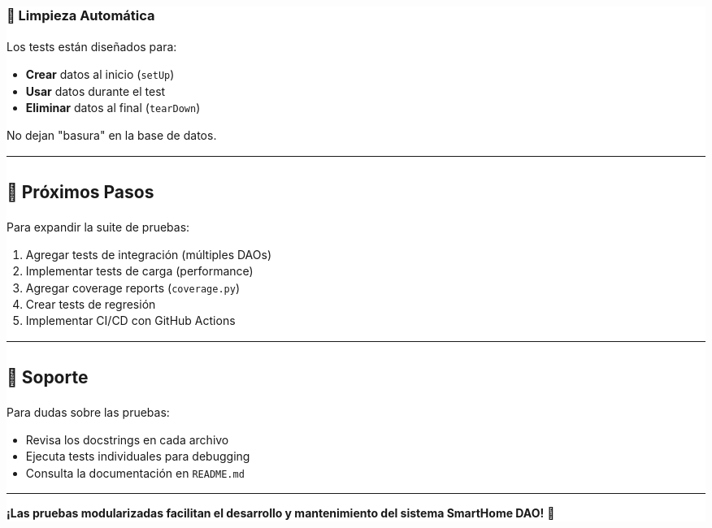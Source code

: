### 🔄 Limpieza Automática

Los tests están diseñados para:

- **Crear** datos al inicio (`setUp`)
- **Usar** datos durante el test
- **Eliminar** datos al final (`tearDown`)

No dejan "basura" en la base de datos.

---

## 🎯 Próximos Pasos

Para expandir la suite de pruebas:

1. Agregar tests de integración (múltiples DAOs)
2. Implementar tests de carga (performance)
3. Agregar coverage reports (`coverage.py`)
4. Crear tests de regresión
5. Implementar CI/CD con GitHub Actions

---

## 📧 Soporte

Para dudas sobre las pruebas:

- Revisa los docstrings en cada archivo
- Ejecuta tests individuales para debugging
- Consulta la documentación en `README.md`

---

**¡Las pruebas modularizadas facilitan el desarrollo y mantenimiento del sistema SmartHome DAO!** 🚀
